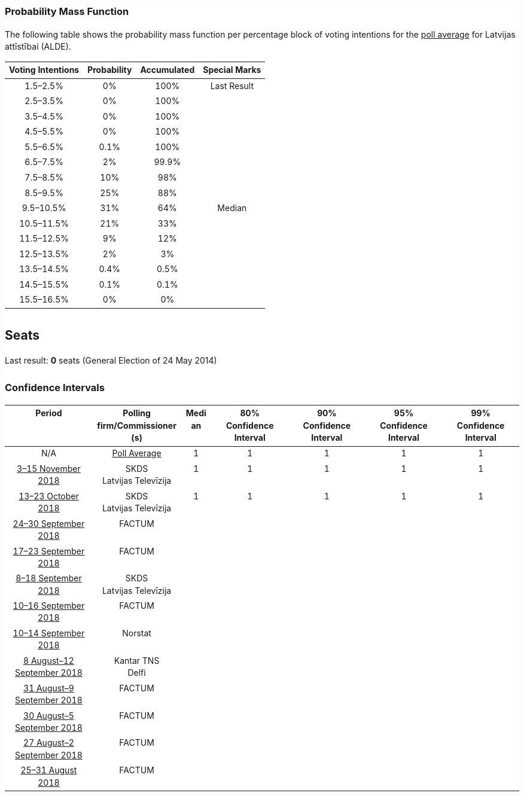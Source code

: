 ### Probability Mass Function

The following table shows the probability mass function per percentage block of voting intentions for the [poll average](average.html) for Latvijas attīstībai (ALDE).

| Voting Intentions | Probability | Accumulated | Special Marks |
|:-----------------:|:-----------:|:-----------:|:-------------:|
| 1.5–2.5% | 0% | 100% | Last Result |
| 2.5–3.5% | 0% | 100% |  |
| 3.5–4.5% | 0% | 100% |  |
| 4.5–5.5% | 0% | 100% |  |
| 5.5–6.5% | 0.1% | 100% |  |
| 6.5–7.5% | 2% | 99.9% |  |
| 7.5–8.5% | 10% | 98% |  |
| 8.5–9.5% | 25% | 88% |  |
| 9.5–10.5% | 31% | 64% | Median |
| 10.5–11.5% | 21% | 33% |  |
| 11.5–12.5% | 9% | 12% |  |
| 12.5–13.5% | 2% | 3% |  |
| 13.5–14.5% | 0.4% | 0.5% |  |
| 14.5–15.5% | 0.1% | 0.1% |  |
| 15.5–16.5% | 0% | 0% |  |


## Seats

Last result: **0** seats (General Election of 24 May 2014)

### Confidence Intervals

| Period     | Polling firm/Commissioner(s) | Median | 80% Confidence Interval | 90% Confidence Interval | 95% Confidence Interval | 99% Confidence Interval |
|:----------:|:----------------:|:------:|:-----------------------:|:-----------------------:|:-----------------------:|:-----------------------:|
| N/A | [Poll Average](average.html) | 1 | 1 | 1 | 1 | 1 |
| [3–15 November 2018](2018-11-15-SKDS.html) | SKDS <br> Latvijas Televīzija | 1 | 1 | 1 | 1 | 1 |
| [13–23 October 2018](2018-10-23-SKDS.html) | SKDS <br> Latvijas Televīzija | 1 | 1 | 1 | 1 | 1 |
| [24–30 September 2018](2018-09-30-FACTUM.html) | FACTUM |  |  |  |  |  |
| [17–23 September 2018](2018-09-23-FACTUM.html) | FACTUM |  |  |  |  |  |
| [8–18 September 2018](2018-09-18-SKDS.html) | SKDS <br> Latvijas Televīzija |  |  |  |  |  |
| [10–16 September 2018](2018-09-16-FACTUM.html) | FACTUM |  |  |  |  |  |
| [10–14 September 2018](2018-09-14-Norstat.html) | Norstat |  |  |  |  |  |
| [8 August–12 September 2018](2018-09-12-KantarTNS.html) | Kantar TNS <br> Delfi |  |  |  |  |  |
| [31 August–9 September 2018](2018-09-09-FACTUM.html) | FACTUM |  |  |  |  |  |
| [30 August–5 September 2018](2018-09-05-FACTUM.html) | FACTUM |  |  |  |  |  |
| [27 August–2 September 2018](2018-09-02-FACTUM.html) | FACTUM |  |  |  |  |  |
| [25–31 August 2018](2018-08-31-FACTUM.html) | FACTUM |  |  |  |  |  |